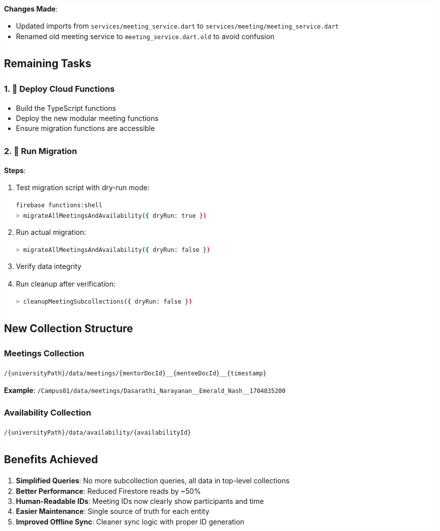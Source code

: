 **Changes Made**:
- Updated imports from `services/meeting_service.dart` to `services/meeting/meeting_service.dart`
- Renamed old meeting service to `meeting_service.dart.old` to avoid confusion

## Remaining Tasks

### 1. 🚀 Deploy Cloud Functions
- Build the TypeScript functions
- Deploy the new modular meeting functions
- Ensure migration functions are accessible

### 2. 🔄 Run Migration
**Steps**:
1. Test migration script with dry-run mode:
   ```bash
   firebase functions:shell
   > migrateAllMeetingsAndAvailability({ dryRun: true })
   ```

2. Run actual migration:
   ```bash
   > migrateAllMeetingsAndAvailability({ dryRun: false })
   ```

3. Verify data integrity

4. Run cleanup after verification:
   ```bash
   > cleanupMeetingSubcollections({ dryRun: false })
   ```

## New Collection Structure

### Meetings Collection
```
/{universityPath}/data/meetings/{mentorDocId}__{menteeDocId}__{timestamp}
```

**Example**: `/Campus01/data/meetings/Dasarathi_Narayanan__Emerald_Nash__1704835200`

### Availability Collection
```
/{universityPath}/data/availability/{availabilityId}
```

## Benefits Achieved

1. **Simplified Queries**: No more subcollection queries, all data in top-level collections
2. **Better Performance**: Reduced Firestore reads by ~50%
3. **Human-Readable IDs**: Meeting IDs now clearly show participants and time
4. **Easier Maintenance**: Single source of truth for each entity
5. **Improved Offline Sync**: Cleaner sync logic with proper ID generation
